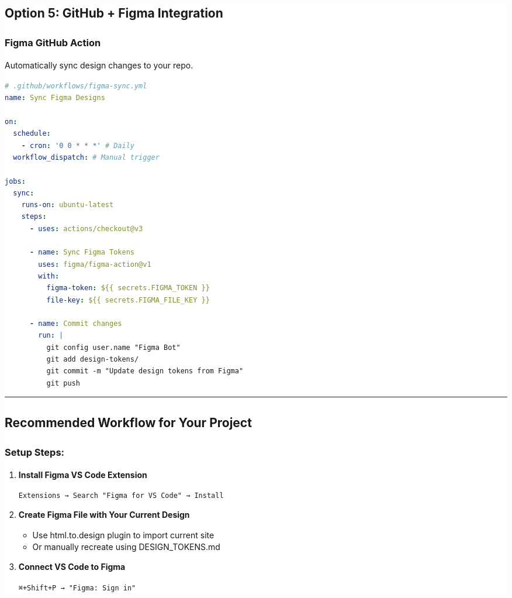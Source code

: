 ## Option 5: GitHub + Figma Integration

### Figma GitHub Action
Automatically sync design changes to your repo.

```yaml
# .github/workflows/figma-sync.yml
name: Sync Figma Designs

on:
  schedule:
    - cron: '0 0 * * *' # Daily
  workflow_dispatch: # Manual trigger

jobs:
  sync:
    runs-on: ubuntu-latest
    steps:
      - uses: actions/checkout@v3
      
      - name: Sync Figma Tokens
        uses: figma/figma-action@v1
        with:
          figma-token: ${{ secrets.FIGMA_TOKEN }}
          file-key: ${{ secrets.FIGMA_FILE_KEY }}
          
      - name: Commit changes
        run: |
          git config user.name "Figma Bot"
          git add design-tokens/
          git commit -m "Update design tokens from Figma"
          git push
```

---

## Recommended Workflow for Your Project

### Setup Steps:

1. **Install Figma VS Code Extension**
   ```
   Extensions → Search "Figma for VS Code" → Install
   ```

2. **Create Figma File with Your Current Design**
   - Use html.to.design plugin to import current site
   - Or manually recreate using DESIGN_TOKENS.md

3. **Connect VS Code to Figma**
   ```
   ⌘+Shift+P → "Figma: Sign in"
   ```

